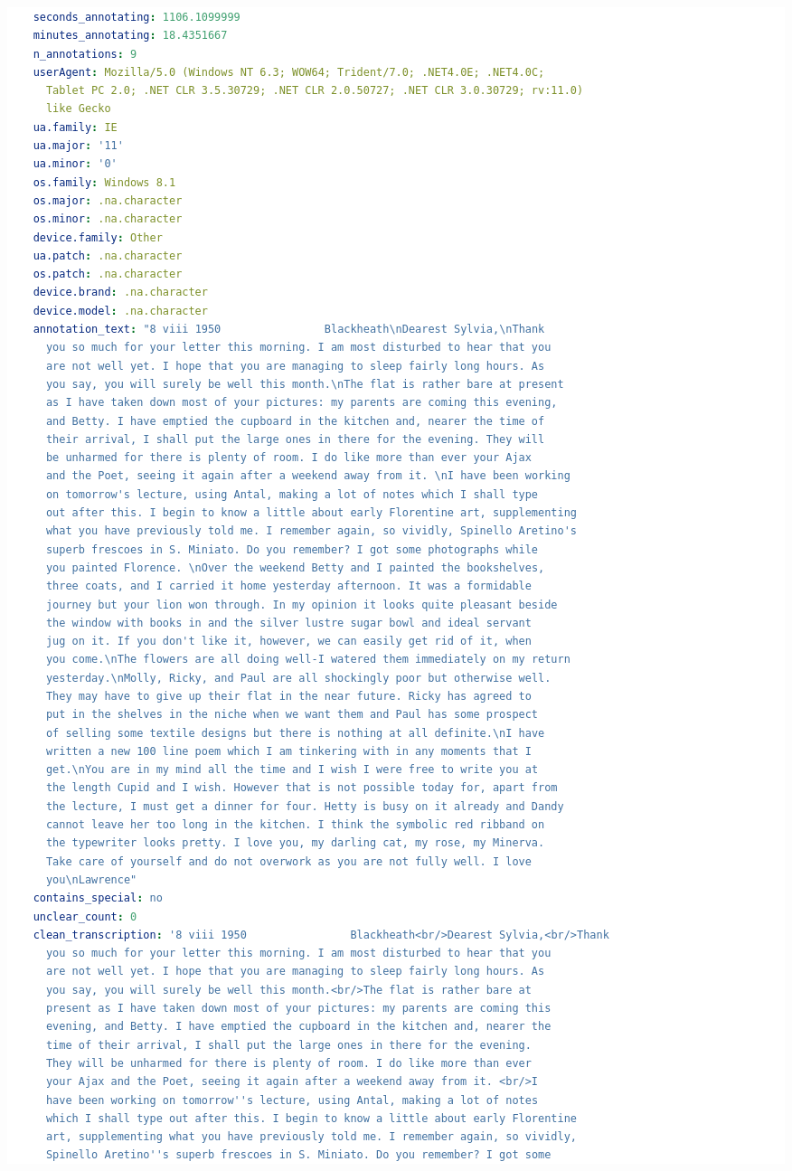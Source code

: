 ```yaml
    seconds_annotating: 1106.1099999
    minutes_annotating: 18.4351667
    n_annotations: 9
    userAgent: Mozilla/5.0 (Windows NT 6.3; WOW64; Trident/7.0; .NET4.0E; .NET4.0C;
      Tablet PC 2.0; .NET CLR 3.5.30729; .NET CLR 2.0.50727; .NET CLR 3.0.30729; rv:11.0)
      like Gecko
    ua.family: IE
    ua.major: '11'
    ua.minor: '0'
    os.family: Windows 8.1
    os.major: .na.character
    os.minor: .na.character
    device.family: Other
    ua.patch: .na.character
    os.patch: .na.character
    device.brand: .na.character
    device.model: .na.character
    annotation_text: "8 viii 1950                Blackheath\nDearest Sylvia,\nThank
      you so much for your letter this morning. I am most disturbed to hear that you
      are not well yet. I hope that you are managing to sleep fairly long hours. As
      you say, you will surely be well this month.\nThe flat is rather bare at present
      as I have taken down most of your pictures: my parents are coming this evening,
      and Betty. I have emptied the cupboard in the kitchen and, nearer the time of
      their arrival, I shall put the large ones in there for the evening. They will
      be unharmed for there is plenty of room. I do like more than ever your Ajax
      and the Poet, seeing it again after a weekend away from it. \nI have been working
      on tomorrow's lecture, using Antal, making a lot of notes which I shall type
      out after this. I begin to know a little about early Florentine art, supplementing
      what you have previously told me. I remember again, so vividly, Spinello Aretino's
      superb frescoes in S. Miniato. Do you remember? I got some photographs while
      you painted Florence. \nOver the weekend Betty and I painted the bookshelves,
      three coats, and I carried it home yesterday afternoon. It was a formidable
      journey but your lion won through. In my opinion it looks quite pleasant beside
      the window with books in and the silver lustre sugar bowl and ideal servant
      jug on it. If you don't like it, however, we can easily get rid of it, when
      you come.\nThe flowers are all doing well-I watered them immediately on my return
      yesterday.\nMolly, Ricky, and Paul are all shockingly poor but otherwise well.
      They may have to give up their flat in the near future. Ricky has agreed to
      put in the shelves in the niche when we want them and Paul has some prospect
      of selling some textile designs but there is nothing at all definite.\nI have
      written a new 100 line poem which I am tinkering with in any moments that I
      get.\nYou are in my mind all the time and I wish I were free to write you at
      the length Cupid and I wish. However that is not possible today for, apart from
      the lecture, I must get a dinner for four. Hetty is busy on it already and Dandy
      cannot leave her too long in the kitchen. I think the symbolic red ribband on
      the typewriter looks pretty. I love you, my darling cat, my rose, my Minerva.
      Take care of yourself and do not overwork as you are not fully well. I love
      you\nLawrence"
    contains_special: no
    unclear_count: 0
    clean_transcription: '8 viii 1950                Blackheath<br/>Dearest Sylvia,<br/>Thank
      you so much for your letter this morning. I am most disturbed to hear that you
      are not well yet. I hope that you are managing to sleep fairly long hours. As
      you say, you will surely be well this month.<br/>The flat is rather bare at
      present as I have taken down most of your pictures: my parents are coming this
      evening, and Betty. I have emptied the cupboard in the kitchen and, nearer the
      time of their arrival, I shall put the large ones in there for the evening.
      They will be unharmed for there is plenty of room. I do like more than ever
      your Ajax and the Poet, seeing it again after a weekend away from it. <br/>I
      have been working on tomorrow''s lecture, using Antal, making a lot of notes
      which I shall type out after this. I begin to know a little about early Florentine
      art, supplementing what you have previously told me. I remember again, so vividly,
      Spinello Aretino''s superb frescoes in S. Miniato. Do you remember? I got some
```